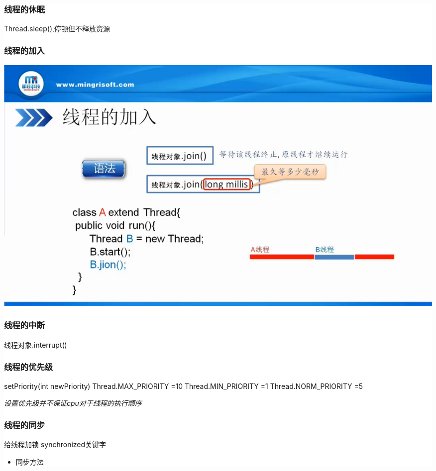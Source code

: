 ### 线程的休眠

Thread.sleep(),停顿但不释放资源

### 线程的加入

![线程的加入.jpg](.\Photo\线程的加入.jpg)

### 线程的中断

线程对象.interrupt()

### 线程的优先级

setPriority(int newPriority)
Thread.MAX_PRIORITY     =10
Thread.MIN_PRIORITY     =1
Thread.NORM_PRIORITY    =5

*设置优先级并不保证cpu对于线程的执行顺序*

### 线程的同步

给线程加锁
synchronized关键字

*	同步方法

